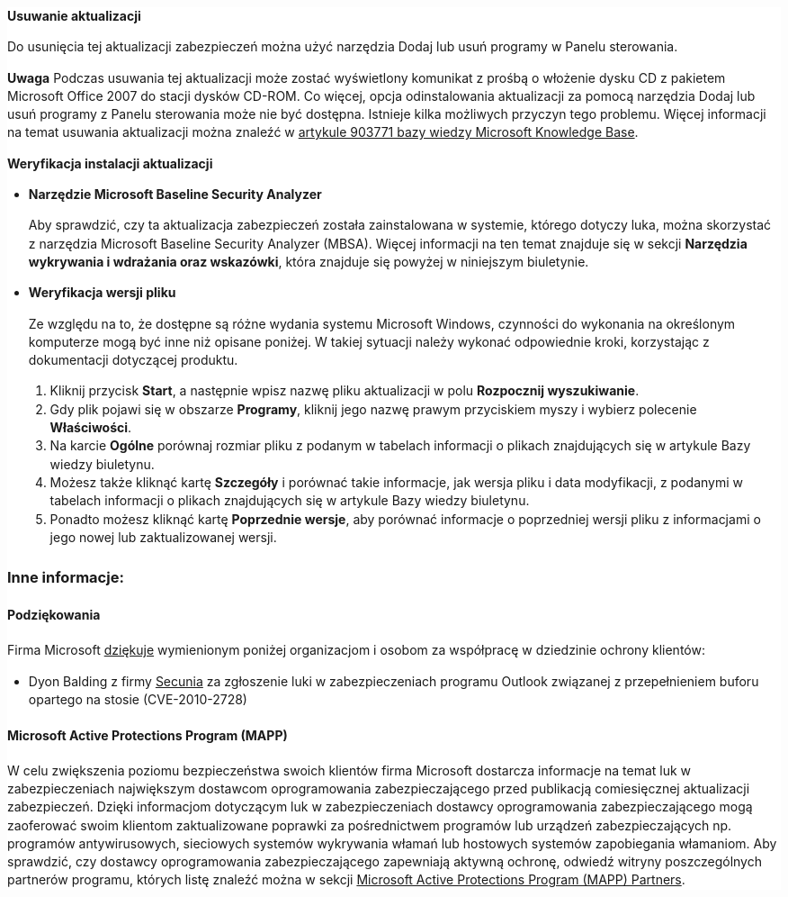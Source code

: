 **Usuwanie aktualizacji**
  
Do usunięcia tej aktualizacji zabezpieczeń można użyć narzędzia Dodaj lub usuń programy w Panelu sterowania.
  
**Uwaga** Podczas usuwania tej aktualizacji może zostać wyświetlony komunikat z prośbą o włożenie dysku CD z pakietem Microsoft Office 2007 do stacji dysków CD-ROM. Co więcej, opcja odinstalowania aktualizacji za pomocą narzędzia Dodaj lub usuń programy z Panelu sterowania może nie być dostępna. Istnieje kilka możliwych przyczyn tego problemu. Więcej informacji na temat usuwania aktualizacji można znaleźć w [artykule 903771 bazy wiedzy Microsoft Knowledge Base](http://support.microsoft.com/kb/903771).
  
**Weryfikacja instalacji aktualizacji**
  
-   **Narzędzie Microsoft Baseline Security Analyzer**
  
    Aby sprawdzić, czy ta aktualizacja zabezpieczeń została zainstalowana w systemie, którego dotyczy luka, można skorzystać z narzędzia Microsoft Baseline Security Analyzer (MBSA). Więcej informacji na ten temat znajduje się w sekcji **Narzędzia wykrywania i wdrażania oraz wskazówki**, która znajduje się powyżej w niniejszym biuletynie.
  
-   **Weryfikacja wersji pliku**
  
    Ze względu na to, że dostępne są różne wydania systemu Microsoft Windows, czynności do wykonania na określonym komputerze mogą być inne niż opisane poniżej. W takiej sytuacji należy wykonać odpowiednie kroki, korzystając z dokumentacji dotyczącej produktu.
  
    1.  Kliknij przycisk **Start**, a następnie wpisz nazwę pliku aktualizacji w polu **Rozpocznij wyszukiwanie**.  
    2.  Gdy plik pojawi się w obszarze **Programy**, kliknij jego nazwę prawym przyciskiem myszy i wybierz polecenie **Właściwości**.  
    3.  Na karcie **Ogólne** porównaj rozmiar pliku z podanym w tabelach informacji o plikach znajdujących się w artykule Bazy wiedzy biuletynu.  
    4.  Możesz także kliknąć kartę **Szczegóły** i porównać takie informacje, jak wersja pliku i data modyfikacji, z podanymi w tabelach informacji o plikach znajdujących się w artykule Bazy wiedzy biuletynu.  
    5.  Ponadto możesz kliknąć kartę **Poprzednie wersje**, aby porównać informacje o poprzedniej wersji pliku z informacjami o jego nowej lub zaktualizowanej wersji.
  
### Inne informacje:
  
#### Podziękowania
  
Firma Microsoft [dziękuje](http://go.microsoft.com/fwlink/?linkid=21127) wymienionym poniżej organizacjom i osobom za współpracę w dziedzinie ochrony klientów:
  
-   Dyon Balding z firmy [Secunia](http://secunia.com/) za zgłoszenie luki w zabezpieczeniach programu Outlook związanej z przepełnieniem buforu opartego na stosie (CVE-2010-2728)
  
#### Microsoft Active Protections Program (MAPP)
  
W celu zwiększenia poziomu bezpieczeństwa swoich klientów firma Microsoft dostarcza informacje na temat luk w zabezpieczeniach największym dostawcom oprogramowania zabezpieczającego przed publikacją comiesięcznej aktualizacji zabezpieczeń. Dzięki informacjom dotyczącym luk w zabezpieczeniach dostawcy oprogramowania zabezpieczającego mogą zaoferować swoim klientom zaktualizowane poprawki za pośrednictwem programów lub urządzeń zabezpieczających np. programów antywirusowych, sieciowych systemów wykrywania włamań lub hostowych systemów zapobiegania włamaniom. Aby sprawdzić, czy dostawcy oprogramowania zabezpieczającego zapewniają aktywną ochronę, odwiedź witryny poszczególnych partnerów programu, których listę znaleźć można w sekcji [Microsoft Active Protections Program (MAPP) Partners](http://www.microsoft.com/security/msrc/mapp/partners.mspx).
  